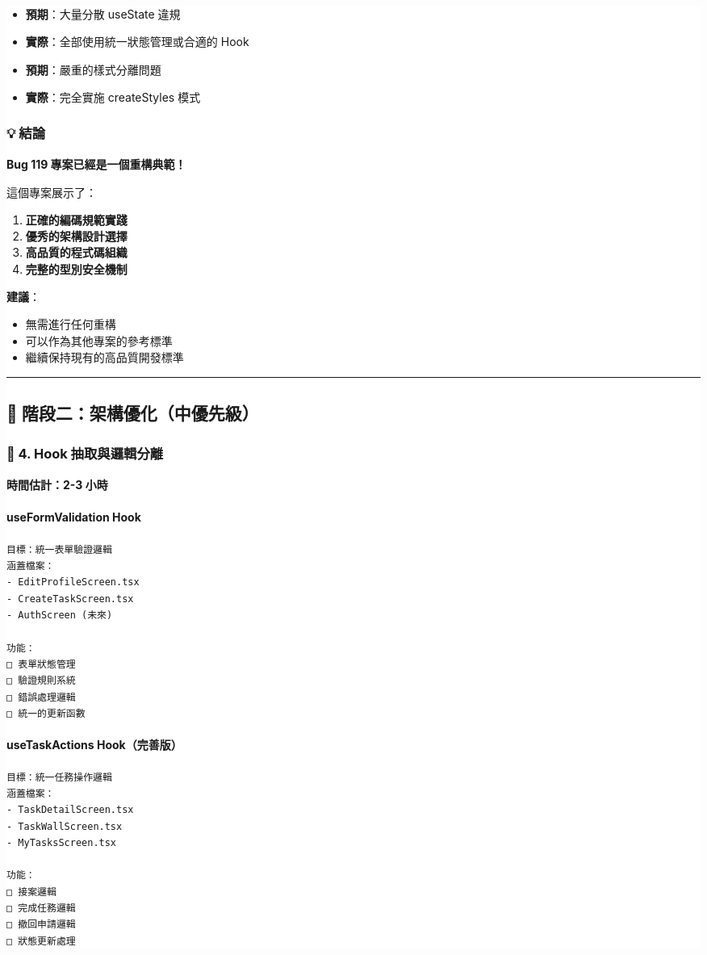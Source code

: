 - **預期**：大量分散 useState 違規
- **實際**：全部使用統一狀態管理或合適的 Hook

- **預期**：嚴重的樣式分離問題
- **實際**：完全實施 createStyles 模式

### 💡 結論

**Bug 119 專案已經是一個重構典範！**

這個專案展示了：
1. **正確的編碼規範實踐**
2. **優秀的架構設計選擇**
3. **高品質的程式碼組織**
4. **完整的型別安全機制**

**建議**：
- 無需進行任何重構
- 可以作為其他專案的參考標準
- 繼續保持現有的高品質開發標準

---

## 🔧 階段二：架構優化（中優先級）

### 🧩 4. Hook 抽取與邏輯分離
**時間估計：2-3 小時**

#### useFormValidation Hook
```
目標：統一表單驗證邏輯
涵蓋檔案：
- EditProfileScreen.tsx
- CreateTaskScreen.tsx
- AuthScreen (未來)

功能：
□ 表單狀態管理
□ 驗證規則系統
□ 錯誤處理邏輯
□ 統一的更新函數
```

#### useTaskActions Hook（完善版）
```
目標：統一任務操作邏輯
涵蓋檔案：
- TaskDetailScreen.tsx
- TaskWallScreen.tsx
- MyTasksScreen.tsx

功能：
□ 接案邏輯
□ 完成任務邏輯
□ 撤回申請邏輯
□ 狀態更新處理
```
